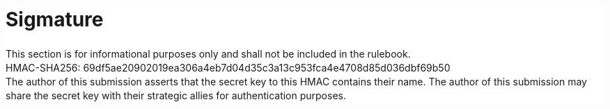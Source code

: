 # Sigmature

This section is for informational purposes only and shall not be included in the rulebook.  
HMAC-SHA256: 69df5ae20902019ea306a4eb7d04d35c3a13c953fca4e4708d85d036dbf69b50  
The author of this submission asserts that the secret key to this HMAC contains their name. The author of this submission may share the secret key with their strategic allies for authentication purposes.